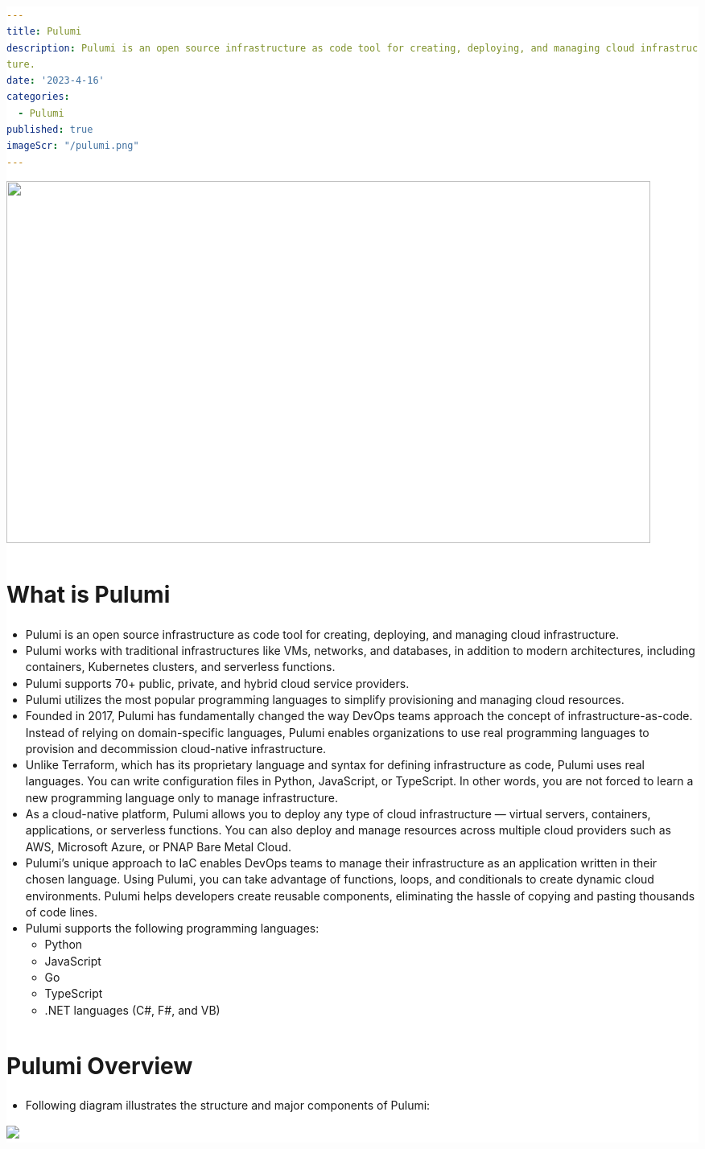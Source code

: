 ```yaml
---
title: Pulumi
description: Pulumi is an open source infrastructure as code tool for creating, deploying, and managing cloud infrastructure. 
date: '2023-4-16'
categories:
  - Pulumi
published: true
imageScr: "/pulumi.png"
---
```


<img src={imageScr} style="height:450px; width:800px;" />

# What is Pulumi 
* Pulumi is an open source infrastructure as code tool for creating, deploying, and managing cloud infrastructure. 
* Pulumi works with traditional infrastructures like VMs, networks, and databases, in addition to modern architectures, including containers, Kubernetes clusters, and serverless functions. 
* Pulumi supports 70+ public, private, and hybrid cloud service providers. 
* Pulumi utilizes the most popular programming languages to simplify provisioning and managing cloud resources. 
* Founded in 2017, Pulumi has fundamentally changed the way DevOps teams approach the concept of infrastructure-as-code. Instead of relying on domain-specific languages, Pulumi enables organizations to use real programming languages to provision and decommission cloud-native infrastructure. 
* Unlike Terraform, which has its proprietary language and syntax for defining infrastructure as code, Pulumi uses real languages. You can write configuration files in Python, JavaScript, or TypeScript. In other words, you are not forced to learn a new programming language only to manage infrastructure. 
* As a cloud-native platform, Pulumi allows you to deploy any type of cloud infrastructure — virtual servers, containers, applications, or serverless functions. You can also deploy and manage resources across multiple cloud providers such as AWS, Microsoft Azure, or PNAP Bare Metal Cloud. 
* Pulumi’s unique approach to IaC enables DevOps teams to manage their infrastructure as an application written in their chosen language. Using Pulumi, you can take advantage of functions, loops, and conditionals to create dynamic cloud environments. Pulumi helps developers create reusable components, eliminating the hassle of copying and pasting thousands of code lines. 
* Pulumi supports the following programming languages:
    - Python
    - JavaScript
    - Go
    - TypeScript
    - .NET languages (C#, F#, and VB) 

# Pulumi Overview
* Following diagram illustrates the structure and major components of Pulumi: 
<img src="/images/Pulumi/pulumi-model.png" width="600" />
